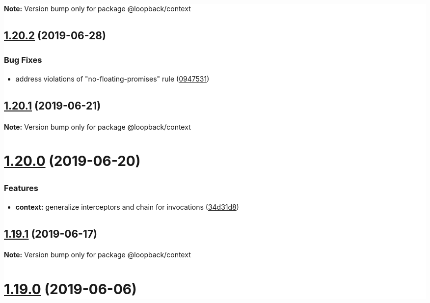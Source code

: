 **Note:** Version bump only for package @loopback/context





## [1.20.2](https://github.com/strongloop/loopback-next/compare/@loopback/context@1.20.1...@loopback/context@1.20.2) (2019-06-28)


### Bug Fixes

* address violations of "no-floating-promises" rule ([0947531](https://github.com/strongloop/loopback-next/commit/0947531))





## [1.20.1](https://github.com/strongloop/loopback-next/compare/@loopback/context@1.20.0...@loopback/context@1.20.1) (2019-06-21)

**Note:** Version bump only for package @loopback/context





# [1.20.0](https://github.com/strongloop/loopback-next/compare/@loopback/context@1.19.1...@loopback/context@1.20.0) (2019-06-20)


### Features

* **context:** generalize interceptors and chain for invocations ([34d31d8](https://github.com/strongloop/loopback-next/commit/34d31d8))





## [1.19.1](https://github.com/strongloop/loopback-next/compare/@loopback/context@1.19.0...@loopback/context@1.19.1) (2019-06-17)

**Note:** Version bump only for package @loopback/context





# [1.19.0](https://github.com/strongloop/loopback-next/compare/@loopback/context@1.18.0...@loopback/context@1.19.0) (2019-06-06)
